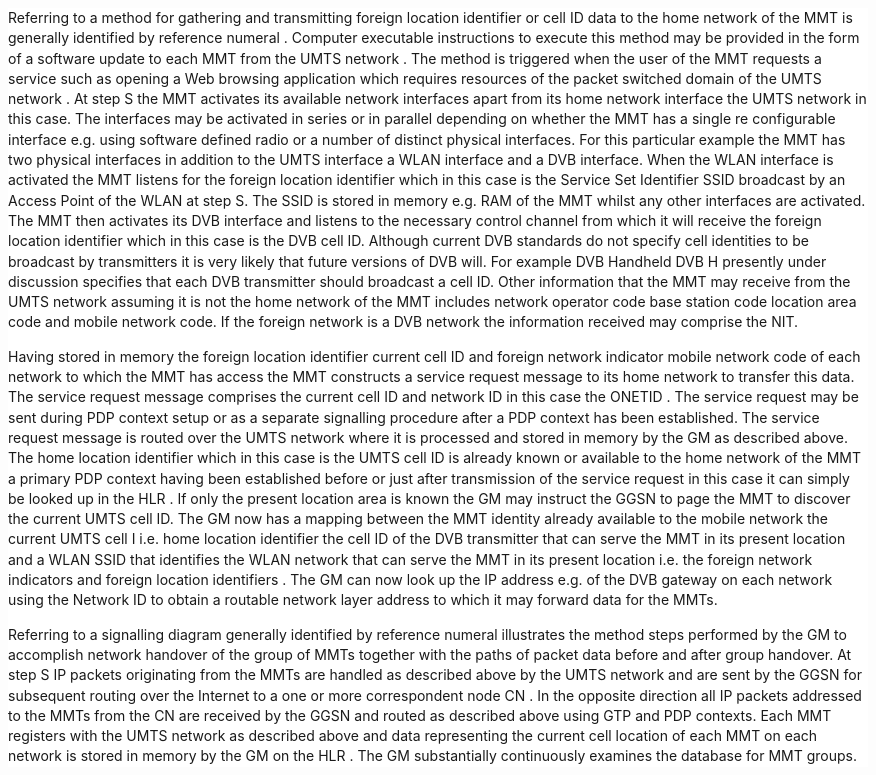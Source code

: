 Referring to a method for gathering and transmitting foreign location identifier or cell ID data to the home network of the MMT is generally identified by reference numeral . Computer executable instructions to execute this method may be provided in the form of a software update to each MMT from the UMTS network . The method is triggered when the user of the MMT requests a service such as opening a Web browsing application which requires resources of the packet switched domain of the UMTS network . At step S the MMT activates its available network interfaces apart from its home network interface the UMTS network in this case. The interfaces may be activated in series or in parallel depending on whether the MMT has a single re configurable interface e.g. using software defined radio or a number of distinct physical interfaces. For this particular example the MMT has two physical interfaces in addition to the UMTS interface a WLAN interface and a DVB interface. When the WLAN interface is activated the MMT listens for the foreign location identifier which in this case is the Service Set Identifier SSID broadcast by an Access Point of the WLAN at step S. The SSID is stored in memory e.g. RAM of the MMT whilst any other interfaces are activated. The MMT then activates its DVB interface and listens to the necessary control channel from which it will receive the foreign location identifier which in this case is the DVB cell ID. Although current DVB standards do not specify cell identities to be broadcast by transmitters it is very likely that future versions of DVB will. For example DVB Handheld DVB H presently under discussion specifies that each DVB transmitter should broadcast a cell ID. Other information that the MMT may receive from the UMTS network assuming it is not the home network of the MMT includes network operator code base station code location area code and mobile network code. If the foreign network is a DVB network the information received may comprise the NIT.

Having stored in memory the foreign location identifier current cell ID and foreign network indicator mobile network code of each network to which the MMT has access the MMT constructs a service request message to its home network to transfer this data. The service request message comprises the current cell ID and network ID in this case the ONETID . The service request may be sent during PDP context setup or as a separate signalling procedure after a PDP context has been established. The service request message is routed over the UMTS network where it is processed and stored in memory by the GM as described above. The home location identifier which in this case is the UMTS cell ID is already known or available to the home network of the MMT a primary PDP context having been established before or just after transmission of the service request in this case it can simply be looked up in the HLR . If only the present location area is known the GM may instruct the GGSN to page the MMT to discover the current UMTS cell ID. The GM now has a mapping between the MMT identity already available to the mobile network the current UMTS cell I i.e. home location identifier the cell ID of the DVB transmitter that can serve the MMT in its present location and a WLAN SSID that identifies the WLAN network that can serve the MMT in its present location i.e. the foreign network indicators and foreign location identifiers . The GM can now look up the IP address e.g. of the DVB gateway on each network using the Network ID to obtain a routable network layer address to which it may forward data for the MMTs.

Referring to a signalling diagram generally identified by reference numeral illustrates the method steps performed by the GM to accomplish network handover of the group of MMTs together with the paths of packet data before and after group handover. At step S IP packets originating from the MMTs are handled as described above by the UMTS network and are sent by the GGSN for subsequent routing over the Internet to a one or more correspondent node CN . In the opposite direction all IP packets addressed to the MMTs from the CN are received by the GGSN and routed as described above using GTP and PDP contexts. Each MMT registers with the UMTS network as described above and data representing the current cell location of each MMT on each network is stored in memory by the GM on the HLR . The GM substantially continuously examines the database for MMT groups.
